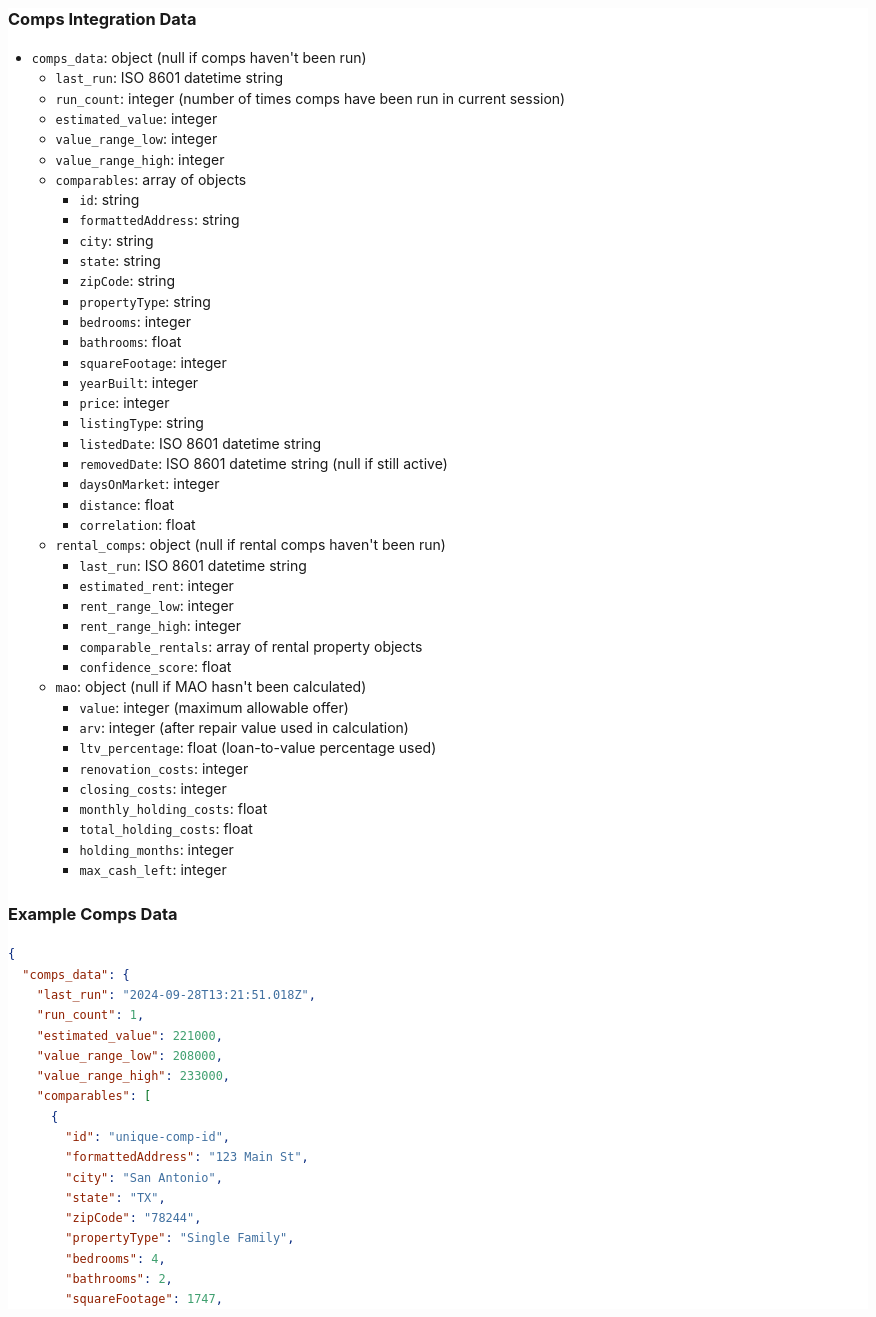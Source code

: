 ### Comps Integration Data
- `comps_data`: object (null if comps haven't been run)
  - `last_run`: ISO 8601 datetime string
  - `run_count`: integer (number of times comps have been run in current session)
  - `estimated_value`: integer
  - `value_range_low`: integer
  - `value_range_high`: integer
  - `comparables`: array of objects
    - `id`: string
    - `formattedAddress`: string
    - `city`: string
    - `state`: string
    - `zipCode`: string
    - `propertyType`: string
    - `bedrooms`: integer
    - `bathrooms`: float
    - `squareFootage`: integer
    - `yearBuilt`: integer
    - `price`: integer
    - `listingType`: string
    - `listedDate`: ISO 8601 datetime string
    - `removedDate`: ISO 8601 datetime string (null if still active)
    - `daysOnMarket`: integer
    - `distance`: float
    - `correlation`: float
  - `rental_comps`: object (null if rental comps haven't been run)
    - `last_run`: ISO 8601 datetime string
    - `estimated_rent`: integer
    - `rent_range_low`: integer
    - `rent_range_high`: integer
    - `comparable_rentals`: array of rental property objects
    - `confidence_score`: float
  - `mao`: object (null if MAO hasn't been calculated)
    - `value`: integer (maximum allowable offer)
    - `arv`: integer (after repair value used in calculation)
    - `ltv_percentage`: float (loan-to-value percentage used)
    - `renovation_costs`: integer
    - `closing_costs`: integer
    - `monthly_holding_costs`: float
    - `total_holding_costs`: float
    - `holding_months`: integer
    - `max_cash_left`: integer

### Example Comps Data
```json
{
  "comps_data": {
    "last_run": "2024-09-28T13:21:51.018Z",
    "run_count": 1,
    "estimated_value": 221000,
    "value_range_low": 208000,
    "value_range_high": 233000,
    "comparables": [
      {
        "id": "unique-comp-id",
        "formattedAddress": "123 Main St",
        "city": "San Antonio",
        "state": "TX",
        "zipCode": "78244",
        "propertyType": "Single Family",
        "bedrooms": 4,
        "bathrooms": 2,
        "squareFootage": 1747,
```